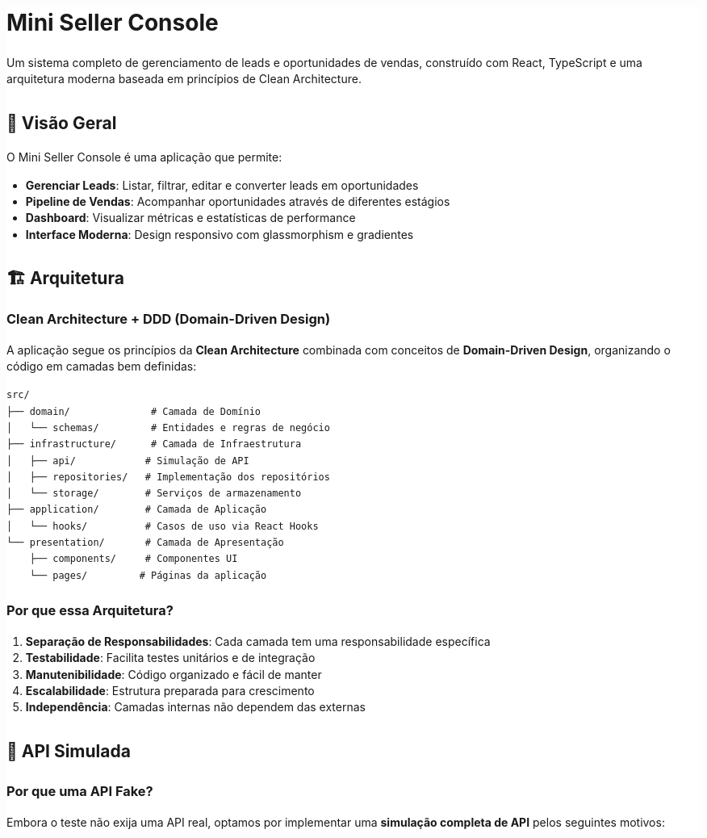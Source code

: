# Mini Seller Console

Um sistema completo de gerenciamento de leads e oportunidades de vendas, construído com React, TypeScript e uma arquitetura moderna baseada em princípios de Clean Architecture.

## 🎯 Visão Geral

O Mini Seller Console é uma aplicação que permite:
- **Gerenciar Leads**: Listar, filtrar, editar e converter leads em oportunidades
- **Pipeline de Vendas**: Acompanhar oportunidades através de diferentes estágios
- **Dashboard**: Visualizar métricas e estatísticas de performance
- **Interface Moderna**: Design responsivo com glassmorphism e gradientes

## 🏗️ Arquitetura

### Clean Architecture + DDD (Domain-Driven Design)

A aplicação segue os princípios da **Clean Architecture** combinada com conceitos de **Domain-Driven Design**, organizando o código em camadas bem definidas:

```
src/
├── domain/              # Camada de Domínio
│   └── schemas/         # Entidades e regras de negócio
├── infrastructure/      # Camada de Infraestrutura
│   ├── api/            # Simulação de API
│   ├── repositories/   # Implementação dos repositórios
│   └── storage/        # Serviços de armazenamento
├── application/        # Camada de Aplicação
│   └── hooks/          # Casos de uso via React Hooks
└── presentation/       # Camada de Apresentação
    ├── components/     # Componentes UI
    └── pages/         # Páginas da aplicação
```

### Por que essa Arquitetura?

1. **Separação de Responsabilidades**: Cada camada tem uma responsabilidade específica
2. **Testabilidade**: Facilita testes unitários e de integração
3. **Manutenibilidade**: Código organizado e fácil de manter
4. **Escalabilidade**: Estrutura preparada para crescimento
5. **Independência**: Camadas internas não dependem das externas

## 🔌 API Simulada

### Por que uma API Fake?

Embora o teste não exija uma API real, optamos por implementar uma **simulação completa de API** pelos seguintes motivos:
